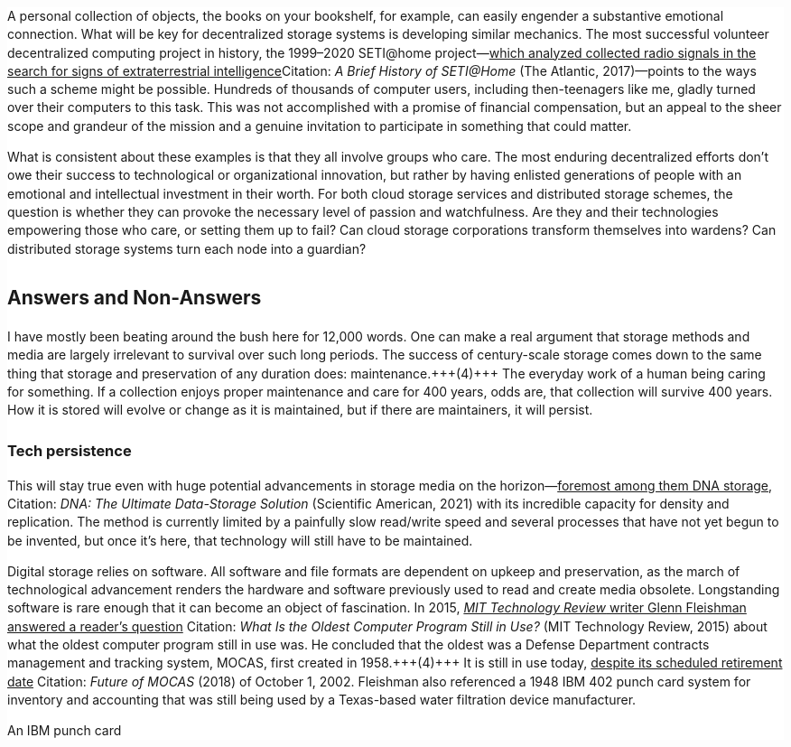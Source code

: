 A personal collection of objects, the books on your bookshelf, for example, can easily engender a substantive emotional connection. What will be key for decentralized storage systems is developing similar mechanics. The most successful volunteer decentralized computing project in history, the 1999–2020 SETI@home project—[which analyzed collected radio signals in the search for signs of extraterrestrial intelligence](https://www.theatlantic.com/science/archive/2017/05/aliens-on-your-packard-bell/527445/)Citation: _A Brief History of SETI@Home_ (The Atlantic, 2017)—points to the ways such a scheme might be possible. Hundreds of thousands of computer users, including then-teenagers like me, gladly turned over their computers to this task. This was not accomplished with a promise of financial compensation, but an appeal to the sheer scope and grandeur of the mission and a genuine invitation to participate in something that could matter.

What is consistent about these examples is that they all involve groups who care. The most enduring decentralized efforts don’t owe their success to technological or organizational innovation, but rather by having enlisted generations of people with an emotional and intellectual investment in their worth. For both cloud storage services and distributed storage schemes, the question is whether they can provoke the necessary level of passion and watchfulness. Are they and their technologies empowering those who care, or setting them up to fail? Can cloud storage corporations transform themselves into wardens? Can distributed storage systems turn each node into a guardian?

## Answers and Non-Answers

I have mostly been beating around the bush here for 12,000 words. One can make a real argument that storage methods and media are largely irrelevant to survival over such long periods. The success of century-scale storage comes down to the same thing that storage and preservation of any duration does: maintenance.+++(4)+++ The everyday work of a human being caring for something. If a collection enjoys proper maintenance and care for 400 years, odds are, that collection will survive 400 years. How it is stored will evolve or change as it is maintained, but if there are maintainers, it will persist.

### Tech persistence
This will stay true even with huge potential advancements in storage media on the horizon—[foremost among them DNA storage](https://www.scientificamerican.com/article/dna-the-ultimate-data-storage-solution/), Citation: _DNA: The Ultimate Data-Storage Solution_ (Scientific American, 2021) with its incredible capacity for density and replication. The method is currently limited by a painfully slow read/write speed and several processes that have not yet begun to be invented, but once it’s here, that technology will still have to be maintained.

Digital storage relies on software. All software and file formats are dependent on upkeep and preservation, as the march of technological advancement renders the hardware and software previously used to read and create media obsolete. Longstanding software is rare enough that it can become an object of fascination. In 2015, [_MIT Technology Review_ writer Glenn Fleishman answered a reader’s question](https://www.technologyreview.com/2015/08/06/166822/what-is-the-oldest-computer-program-still-in-use) Citation: _What Is the Oldest Computer Program Still in Use?_ (MIT Technology Review, 2015) about what the oldest computer program still in use was. He concluded that the oldest was a Defense Department contracts management and tracking system, MOCAS, first created in 1958.+++(4)+++ It is still in use today, [despite its scheduled retirement date](https://www.acq.osd.mil/asda/dpc/ce/p2p/docs/training-presentations/2018/P2P-Symposium-Future-of-MOCAS.pdf) Citation: _Future of MOCAS_ (2018) of October 1, 2002. Fleishman also referenced a 1948 IBM 402 punch card system for inventory and accounting that was still being used by a Texas-based water filtration device manufacturer.


An IBM punch card
